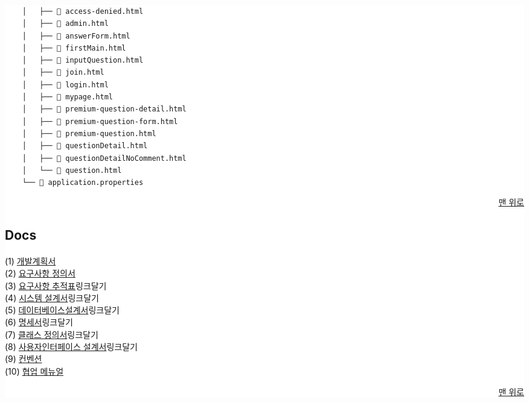 ```
    │   ├── 📃 access-denied.html
    │   ├── 📃 admin.html
    │   ├── 📃 answerForm.html
    │   ├── 📃 firstMain.html
    │   ├── 📃 inputQuestion.html
    │   ├── 📃 join.html
    │   ├── 📃 login.html
    │   ├── 📃 mypage.html
    │   ├── 📃 premium-question-detail.html
    │   ├── 📃 premium-question-form.html
    │   ├── 📃 premium-question.html
    │   ├── 📃 questionDetail.html
    │   ├── 📃 questionDetailNoComment.html
    │   └── 📃 question.html
    └── 📃 application.properties
```

<div align="right">

[맨 위로](#목차)

</div>


## Docs
(1) [개발계획서](https://github.com/Team-404WeFound/404WeFound/blob/main/src/main/resources/docs/SDP_%EA%B0%9C%EB%B0%9C%EA%B3%84%ED%9A%8D%EC%84%9C_WeFound.md)  
(2) [요구사항 정의서](https://github.com/Team-404WeFound/404WeFound/blob/main/src/main/resources/docs/SRS_%EC%9A%94%EA%B5%AC%EC%82%AC%ED%95%AD%20%EC%A0%95%EC%9D%98%EC%84%9C_WeFound.md)  
(3) [요구사항 추적표]()링크달기  
(4) [시스템 설계서]()링크달기  
(5) [데이터베이스설계서]()링크달기  
(6) [명세서]()링크달기  
(7) [클래스 정의서]()링크달기  
(8) [사용자인터페이스 설계서]()링크달기  
(9) [컨벤션](https://github.com/Team-404WeFound/404WeFound/blob/main/src/main/resources/docs/%EC%BB%A8%EB%B2%A4%EC%85%98_WeFound.md)  
(10) [협업 메뉴얼](https://github.com/Team-404WeFound/404WeFound/blob/main/src/main/resources/docs/%ED%98%91%EC%97%85%20%EB%A9%94%EB%89%B4%EC%96%BC_WeFound.md)

<div align="right">

[맨 위로](#목차)

</div>